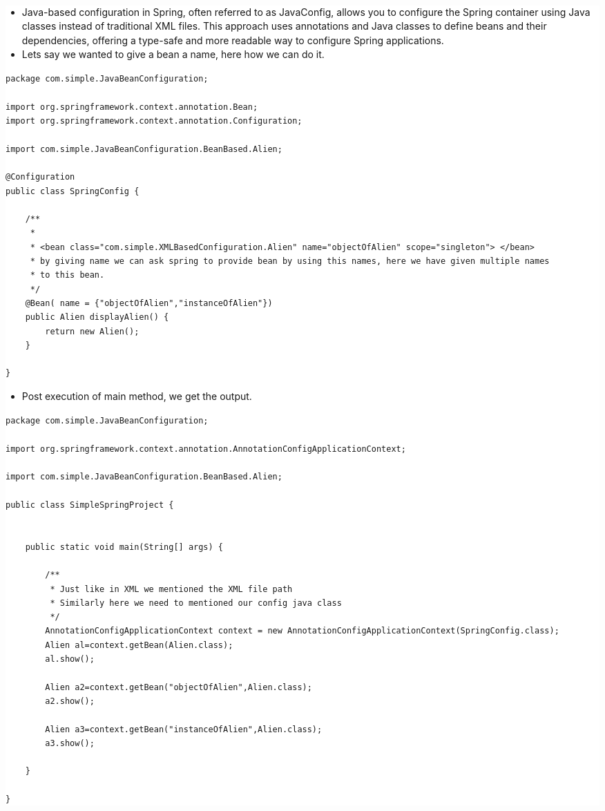 - Java-based configuration in Spring, often referred to as JavaConfig, allows you to configure the Spring container using Java classes instead of traditional XML files. This approach uses annotations and Java classes to define beans and their dependencies, offering a type-safe and more readable way to configure Spring applications.
- Lets say we wanted to give a bean a name, here how we can do it.

```
package com.simple.JavaBeanConfiguration;

import org.springframework.context.annotation.Bean;
import org.springframework.context.annotation.Configuration;

import com.simple.JavaBeanConfiguration.BeanBased.Alien;

@Configuration
public class SpringConfig {

	/**
	 * 
	 * <bean class="com.simple.XMLBasedConfiguration.Alien" name="objectOfAlien" scope="singleton"> </bean>
	 * by giving name we can ask spring to provide bean by using this names, here we have given multiple names
	 * to this bean.
	 */
	@Bean( name = {"objectOfAlien","instanceOfAlien"})
	public Alien displayAlien() {
		return new Alien(); 
	}
	
}
```

- Post execution of main method, we get the output.

```
package com.simple.JavaBeanConfiguration;

import org.springframework.context.annotation.AnnotationConfigApplicationContext;

import com.simple.JavaBeanConfiguration.BeanBased.Alien;

public class SimpleSpringProject {


	public static void main(String[] args) {
		
		/**
		 * Just like in XML we mentioned the XML file path
		 * Similarly here we need to mentioned our config java class
		 */
        AnnotationConfigApplicationContext context = new AnnotationConfigApplicationContext(SpringConfig.class);
        Alien al=context.getBean(Alien.class);
        al.show();
        
        Alien a2=context.getBean("objectOfAlien",Alien.class);
        a2.show();        
        
        Alien a3=context.getBean("instanceOfAlien",Alien.class);
        a3.show();

	}

}
```